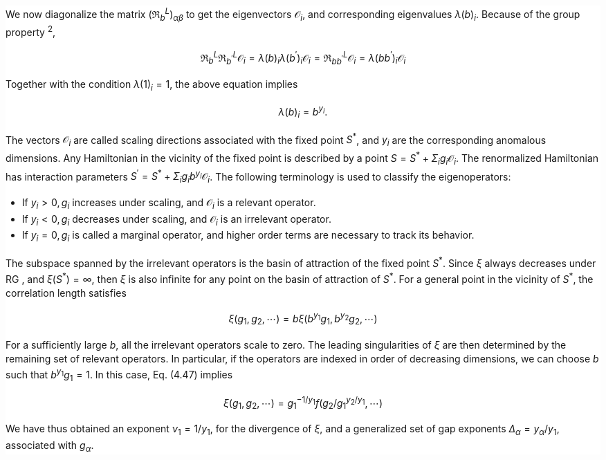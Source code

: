 We now diagonalize the matrix $\left(\mathfrak{R}_{b}^{L}\right)_{\alpha \beta}$ to get the eigenvectors $\mathcal{O}_{i}$, and corresponding eigenvalues $\lambda(b)_{i}$. Because of the group property ${ }^{2}$,

$$
\begin{equation*}
\mathfrak{R}_{b}^{L} \mathfrak{R}_{b^{\prime}}^{L} \mathcal{O}_{i}=\lambda(b)_{i} \lambda\left(b^{\prime}\right)_{i} \mathcal{O}_{i}=\Re_{b b^{\prime}}^{L} \mathcal{O}_{i}=\lambda\left(b b^{\prime}\right)_{i} \mathcal{O}_{i} \tag{4.45}
\end{equation*}
$$

Together with the condition $\lambda(1)_{i}=1$, the above equation implies

$$
\begin{equation*}
\lambda(b)_{i}=b^{y_{i}} . \tag{4.46}
\end{equation*}
$$

The vectors $\mathcal{O}_{i}$ are called scaling directions associated with the fixed point $S^{*}$, and $y_{i}$ are the corresponding anomalous dimensions. Any Hamiltonian in the vicinity of the fixed point is described by a point $S=S^{*}+\Sigma_{i} g_{i} \mathcal{O}_{i}$. The renormalized Hamiltonian has interaction parameters $S^{\prime}=S^{*}+\Sigma_{i} g_{i} b^{y_{i}} \mathcal{O}_{i}$. The following terminology is used to classify the eigenoperators:

- If $y_{i}>0, g_{i}$ increases under scaling, and $\mathcal{O}_{i}$ is a relevant operator.
- If $y_{i}<0, g_{i}$ decreases under scaling, and $\mathcal{O}_{i}$ is an irrelevant operator.
- If $y_{i}=0, g_{i}$ is called a marginal operator, and higher order terms are necessary to track its behavior.

The subspace spanned by the irrelevant operators is the basin of attraction of the fixed point $S^{*}$. Since $\xi$ always decreases under RG , and $\xi\left(S^{*}\right)=\infty$, then $\xi$ is also infinite for any point on the basin of attraction of $S^{*}$. For a general point in the vicinity of $S^{*}$, the correlation length satisfies

$$
\begin{equation*}
\xi\left(g_{1}, g_{2}, \cdots\right)=b \xi\left(b^{y_{1}} g_{1}, b^{y_{2}} g_{2}, \cdots\right) \tag{4.47}
\end{equation*}
$$

For a sufficiently large $b$, all the irrelevant operators scale to zero. The leading singularities of $\xi$ are then determined by the remaining set of relevant operators. In particular, if the operators are indexed in order of decreasing dimensions, we can choose $b$ such that $b^{y_{1}} g_{1}=1$. In this case, Eq. (4.47) implies

$$
\begin{equation*}
\xi\left(g_{1}, g_{2}, \cdots\right)=g_{1}^{-1 / y_{1}} f\left(g_{2} / g_{1}^{y_{2} / y_{1}}, \cdots\right) \tag{4.48}
\end{equation*}
$$

We have thus obtained an exponent $\nu_{1}=1 / y_{1}$, for the divergence of $\xi$, and a generalized set of gap exponents $\Delta_{\alpha}=y_{\alpha} / y_{1}$, associated with $g_{\alpha}$.
